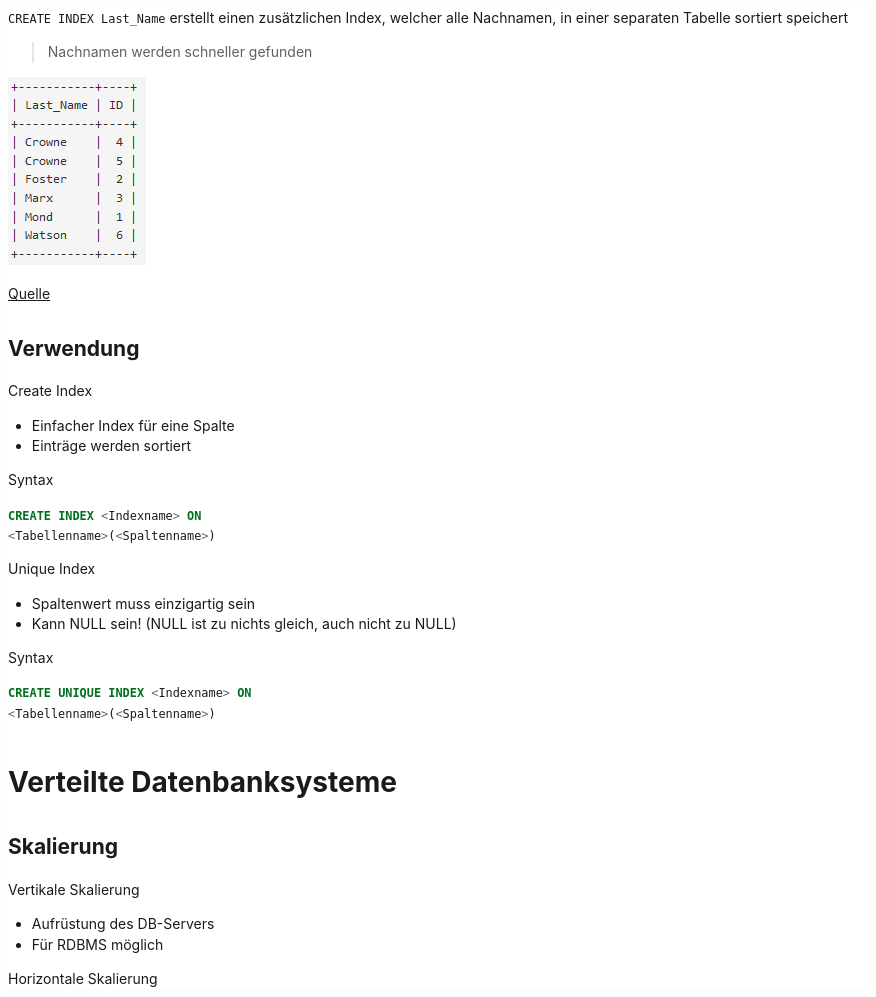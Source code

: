 `CREATE INDEX Last_Name` erstellt einen zusätzlichen Index, welcher alle Nachnamen, in
einer separaten Tabelle sortiert speichert

> Nachnamen werden schneller gefunden

![](index_last_name.png)

[Quelle](https://mariadb.com/kb/en/the-essentials-of-an-index/)

## Verwendung

Create Index

- Einfacher Index für eine Spalte
- Einträge werden sortiert

Syntax

```sql
CREATE INDEX <Indexname> ON
<Tabellenname>(<Spaltenname>)
```

Unique Index

- Spaltenwert muss einzigartig sein
- Kann NULL sein! (NULL ist zu nichts gleich, auch nicht zu NULL)

Syntax

```sql
CREATE UNIQUE INDEX <Indexname> ON
<Tabellenname>(<Spaltenname>)
```

# Verteilte Datenbanksysteme

## Skalierung

Vertikale Skalierung

- Aufrüstung des DB-Servers
- Für RDBMS möglich

Horizontale Skalierung
